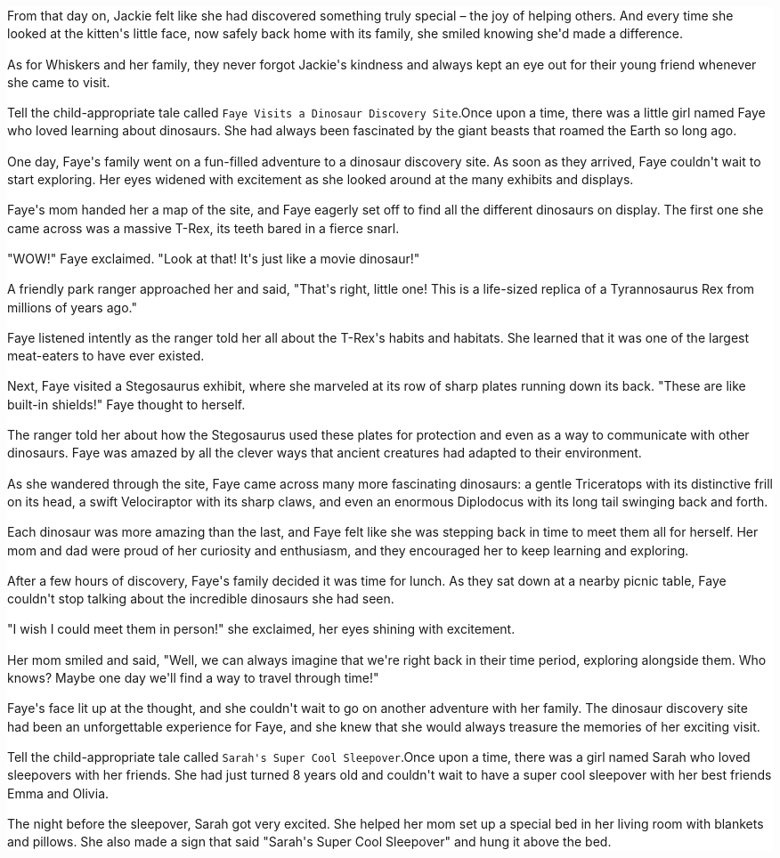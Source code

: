 From that day on, Jackie felt like she had discovered something truly special – the joy of helping others. And every time she looked at the kitten's little face, now safely back home with its family, she smiled knowing she'd made a difference.

As for Whiskers and her family, they never forgot Jackie's kindness and always kept an eye out for their young friend whenever she came to visit.<end>

Tell the child-appropriate tale called `Faye Visits a Dinosaur Discovery Site`.<start>Once upon a time, there was a little girl named Faye who loved learning about dinosaurs. She had always been fascinated by the giant beasts that roamed the Earth so long ago.

One day, Faye's family went on a fun-filled adventure to a dinosaur discovery site. As soon as they arrived, Faye couldn't wait to start exploring. Her eyes widened with excitement as she looked around at the many exhibits and displays.

Faye's mom handed her a map of the site, and Faye eagerly set off to find all the different dinosaurs on display. The first one she came across was a massive T-Rex, its teeth bared in a fierce snarl.

"WOW!" Faye exclaimed. "Look at that! It's just like a movie dinosaur!"

A friendly park ranger approached her and said, "That's right, little one! This is a life-sized replica of a Tyrannosaurus Rex from millions of years ago."

Faye listened intently as the ranger told her all about the T-Rex's habits and habitats. She learned that it was one of the largest meat-eaters to have ever existed.

Next, Faye visited a Stegosaurus exhibit, where she marveled at its row of sharp plates running down its back. "These are like built-in shields!" Faye thought to herself.

The ranger told her about how the Stegosaurus used these plates for protection and even as a way to communicate with other dinosaurs. Faye was amazed by all the clever ways that ancient creatures had adapted to their environment.

As she wandered through the site, Faye came across many more fascinating dinosaurs: a gentle Triceratops with its distinctive frill on its head, a swift Velociraptor with its sharp claws, and even an enormous Diplodocus with its long tail swinging back and forth.

Each dinosaur was more amazing than the last, and Faye felt like she was stepping back in time to meet them all for herself. Her mom and dad were proud of her curiosity and enthusiasm, and they encouraged her to keep learning and exploring.

After a few hours of discovery, Faye's family decided it was time for lunch. As they sat down at a nearby picnic table, Faye couldn't stop talking about the incredible dinosaurs she had seen.

"I wish I could meet them in person!" she exclaimed, her eyes shining with excitement.

Her mom smiled and said, "Well, we can always imagine that we're right back in their time period, exploring alongside them. Who knows? Maybe one day we'll find a way to travel through time!"

Faye's face lit up at the thought, and she couldn't wait to go on another adventure with her family. The dinosaur discovery site had been an unforgettable experience for Faye, and she knew that she would always treasure the memories of her exciting visit.<end>

Tell the child-appropriate tale called `Sarah's Super Cool Sleepover`.<start>Once upon a time, there was a girl named Sarah who loved sleepovers with her friends. She had just turned 8 years old and couldn't wait to have a super cool sleepover with her best friends Emma and Olivia.

The night before the sleepover, Sarah got very excited. She helped her mom set up a special bed in her living room with blankets and pillows. She also made a sign that said "Sarah's Super Cool Sleepover" and hung it above the bed.
